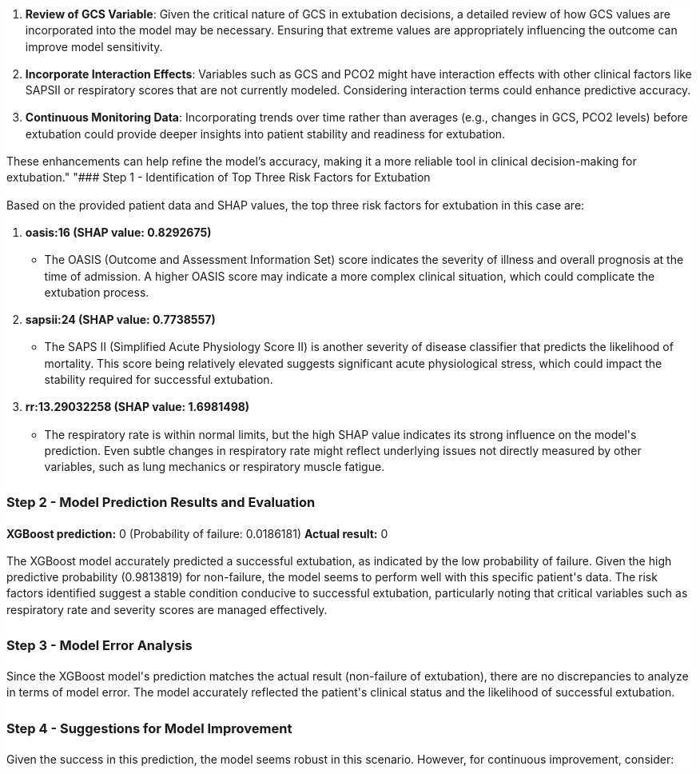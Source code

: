 1. **Review of GCS Variable**: Given the critical nature of GCS in extubation decisions, a detailed review of how GCS values are incorporated into the model may be necessary. Ensuring that extreme values are appropriately influencing the outcome can improve model sensitivity.
   
2. **Incorporate Interaction Effects**: Variables such as GCS and PCO2 might have interaction effects with other clinical factors like SAPSII or respiratory scores that are not currently modeled. Considering interaction terms could enhance predictive accuracy.
   
3. **Continuous Monitoring Data**: Incorporating trends over time rather than averages (e.g., changes in GCS, PCO2 levels) before extubation could provide deeper insights into patient stability and readiness for extubation.
   
These enhancements can help refine the model’s accuracy, making it a more reliable tool in clinical decision-making for extubation."
"### Step 1 - Identification of Top Three Risk Factors for Extubation

Based on the provided patient data and SHAP values, the top three risk factors for extubation in this case are:

1. **oasis:16 (SHAP value: 0.8292675)**
   - The OASIS (Outcome and Assessment Information Set) score indicates the severity of illness and overall prognosis at the time of admission. A higher OASIS score may indicate a more complex clinical situation, which could complicate the extubation process.

2. **sapsii:24 (SHAP value: 0.7738557)**
   - The SAPS II (Simplified Acute Physiology Score II) is another severity of disease classifier that predicts the likelihood of mortality. This score being relatively elevated suggests significant acute physiological stress, which could impact the stability required for successful extubation.

3. **rr:13.29032258 (SHAP value: 1.6981498)**
   - The respiratory rate is within normal limits, but the high SHAP value indicates its strong influence on the model's prediction. Even subtle changes in respiratory rate might reflect underlying issues not directly measured by other variables, such as lung mechanics or respiratory muscle fatigue.

### Step 2 - Model Prediction Results and Evaluation

**XGBoost prediction:** 0 (Probability of failure: 0.0186181)
**Actual result:** 0

The XGBoost model accurately predicted a successful extubation, as indicated by the low probability of failure. Given the high predictive probability (0.9813819) for non-failure, the model seems to perform well with this specific patient's data. The risk factors identified suggest a stable condition conducive to successful extubation, particularly noting that critical variables such as respiratory rate and severity scores are managed effectively.

### Step 3 - Model Error Analysis

Since the XGBoost model's prediction matches the actual result (non-failure of extubation), there are no discrepancies to analyze in terms of model error. The model accurately reflected the patient's clinical status and the likelihood of successful extubation.

### Step 4 - Suggestions for Model Improvement

Given the success in this prediction, the model seems robust in this scenario. However, for continuous improvement, consider:
